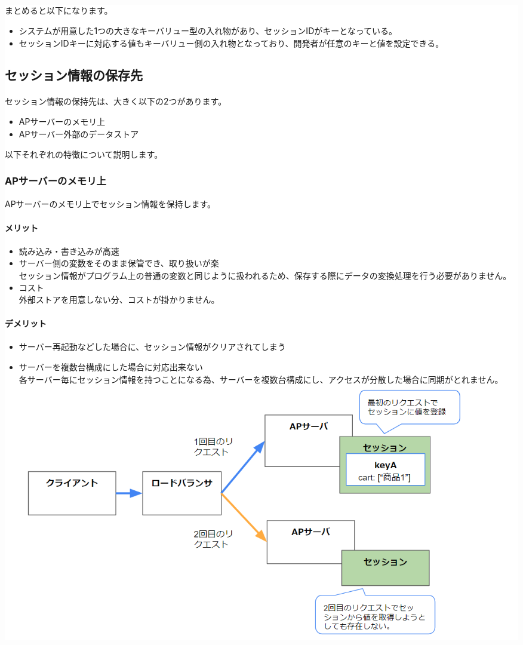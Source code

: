 まとめると以下になります。  
- システムが用意した1つの大きなキーバリュー型の入れ物があり、セッションIDがキーとなっている。  
- セッションIDキーに対応する値もキーバリュー側の入れ物となっており、開発者が任意のキーと値を設定できる。  
  

## セッション情報の保存先
セッション情報の保持先は、大きく以下の2つがあります。  

- APサーバーのメモリ上  
- APサーバー外部のデータストア

以下それぞれの特徴について説明します。  

### APサーバーのメモリ上 
APサーバーのメモリ上でセッション情報を保持します。  

#### メリット
- 読み込み・書き込みが高速  
- サーバー側の変数をそのまま保管でき、取り扱いが楽  
  セッション情報がプログラム上の普通の変数と同じように扱われるため、保存する際にデータの変換処理を行う必要がありません。   
- コスト  
  外部ストアを用意しない分、コストが掛かりません。  

#### デメリット
- サーバー再起動などした場合に、セッション情報がクリアされてしまう  

- サーバーを複数台構成にした場合に対応出来ない  
  各サーバー毎にセッション情報を持つことになる為、サーバーを複数台構成にし、アクセスが分散した場合に同期がとれません。  
  <img src="画像/セッションとは_複数台構成_メモリ上の場合.png" style="width:740px;">   
